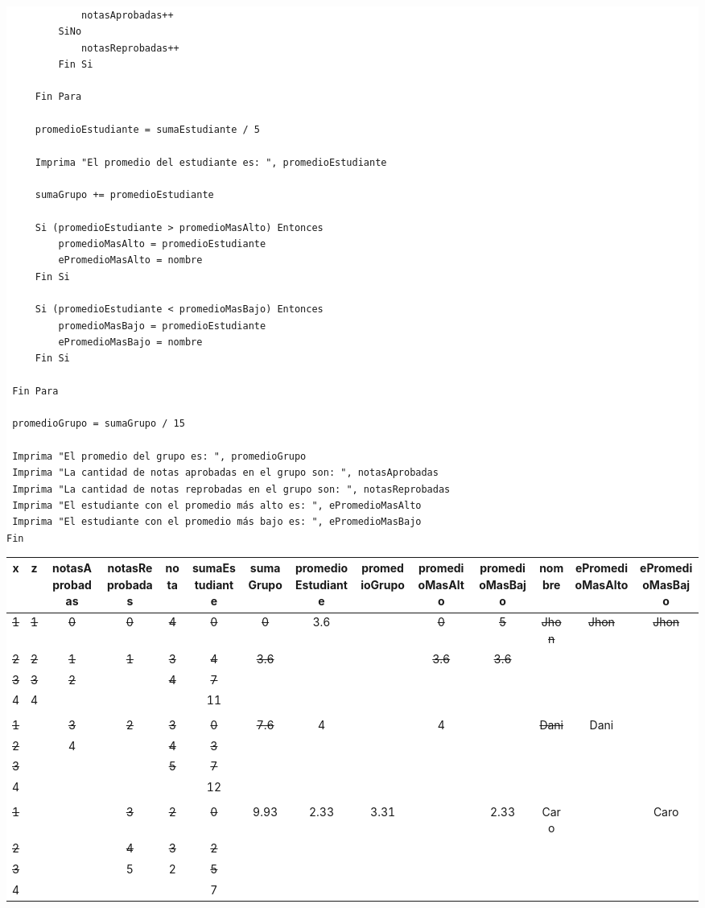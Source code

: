    ```
   				notasAprobadas++
   			SiNo
   				notasReprobadas++
   			Fin Si
   			
   		Fin Para
   		
   		promedioEstudiante = sumaEstudiante / 5
   		
   		Imprima "El promedio del estudiante es: ", promedioEstudiante
   		
   		sumaGrupo += promedioEstudiante
   		
   		Si (promedioEstudiante > promedioMasAlto) Entonces
   			promedioMasAlto = promedioEstudiante
   			ePromedioMasAlto = nombre
   		Fin Si
   		
   		Si (promedioEstudiante < promedioMasBajo) Entonces
   			promedioMasBajo = promedioEstudiante
   			ePromedioMasBajo = nombre
   		Fin Si
   		
   	Fin Para
   	
   	promedioGrupo = sumaGrupo / 15
   	
   	Imprima "El promedio del grupo es: ", promedioGrupo
   	Imprima "La cantidad de notas aprobadas en el grupo son: ", notasAprobadas
   	Imprima "La cantidad de notas reprobadas en el grupo son: ", notasReprobadas
   	Imprima "El estudiante con el promedio más alto es: ", ePromedioMasAlto
   	Imprima "El estudiante con el promedio más bajo es: ", ePromedioMasBajo
   Fin
   ```
   
   |   x   |   z   | notasAprobadas | notasReprobadas | nota  | sumaEstudiante | sumaGrupo | promedioEstudiante | promedioGrupo | promedioMasAlto | promedioMasBajo |  nombre  | ePromedioMasAlto | ePromedioMasBajo |
   | :---: | :---: | :------------: | :-------------: | :---: | :------------: | :-------: | :----------------: | :-----------: | :-------------: | :-------------: | :------: | :--------------: | :--------------: |
   | ~~1~~ | ~~1~~ |     ~~0~~      |      ~~0~~      | ~~4~~ |     ~~0~~      |   ~~0~~   |        3.6         |               |      ~~0~~      |      ~~5~~      | ~~Jhon~~ |     ~~Jhon~~     |     ~~Jhon~~     |
   | ~~2~~ | ~~2~~ |     ~~1~~      |      ~~1~~      | ~~3~~ |     ~~4~~      |  ~~3.6~~  |                    |               |     ~~3.6~~     |     ~~3.6~~     |          |                  |                  |
   | ~~3~~ | ~~3~~ |     ~~2~~      |                 | ~~4~~ |     ~~7~~      |           |                    |               |                 |                 |          |                  |                  |
   |   4   |   4   |                |                 |       |       11       |           |                    |               |                 |                 |          |                  |                  |
   |       |       |                |                 |       |                |           |                    |               |                 |                 |          |                  |                  |
   | ~~1~~ |       |     ~~3~~      |      ~~2~~      | ~~3~~ |     ~~0~~      |  ~~7.6~~  |         4          |               |        4        |                 | ~~Dani~~ |       Dani       |                  |
   | ~~2~~ |       |       4        |                 | ~~4~~ |     ~~3~~      |           |                    |               |                 |                 |          |                  |                  |
   | ~~3~~ |       |                |                 | ~~5~~ |     ~~7~~      |           |                    |               |                 |                 |          |                  |                  |
   |   4   |       |                |                 |       |       12       |           |                    |               |                 |                 |          |                  |                  |
   |       |       |                |                 |       |                |           |                    |               |                 |                 |          |                  |                  |
   | ~~1~~ |       |                |      ~~3~~      | ~~2~~ |     ~~0~~      |   9.93    |        2.33        |     3.31      |                 |      2.33       |   Caro   |                  |       Caro       |
   | ~~2~~ |       |                |      ~~4~~      | ~~3~~ |     ~~2~~      |           |                    |               |                 |                 |          |                  |                  |
   | ~~3~~ |       |                |        5        |   2   |     ~~5~~      |           |                    |               |                 |                 |          |                  |                  |
   |   4   |       |                |                 |       |       7        |           |                    |               |                 |                 |          |                  |                  |
   